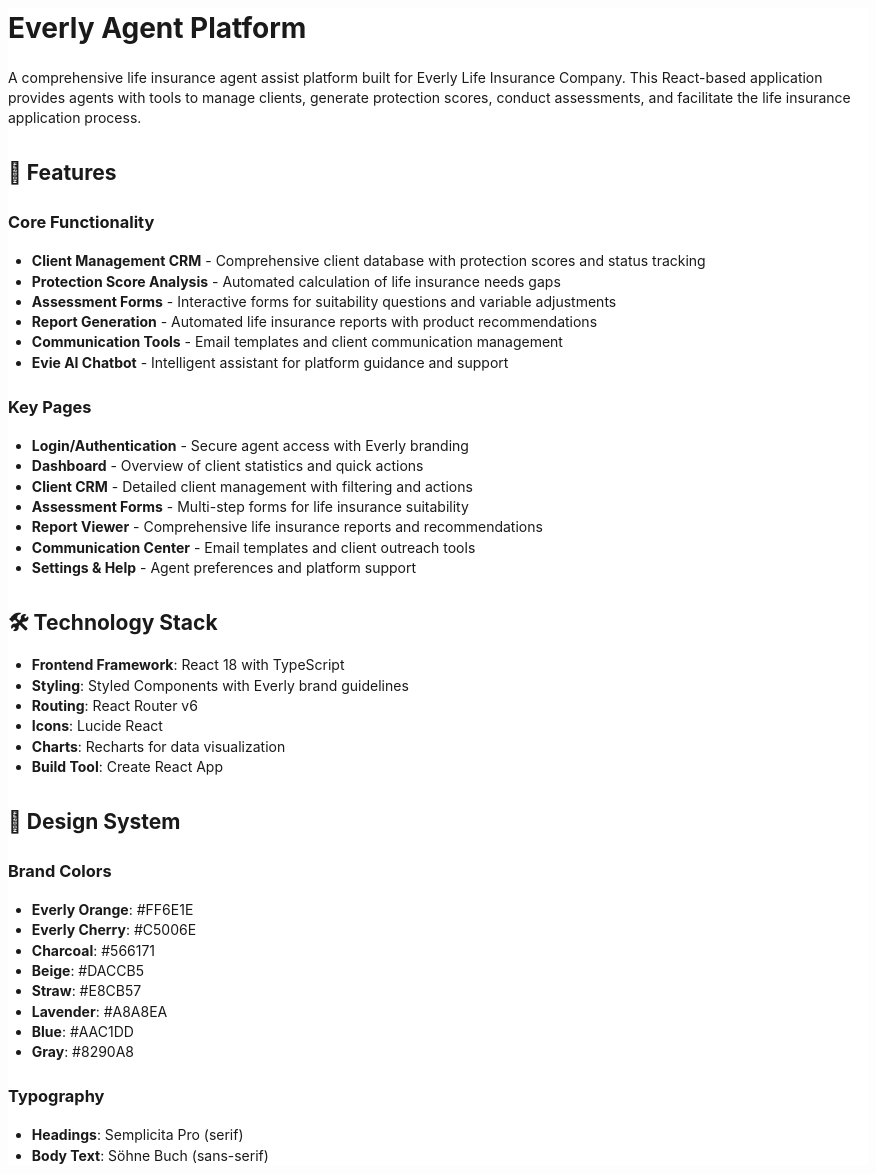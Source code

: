 # Everly Agent Platform

A comprehensive life insurance agent assist platform built for Everly Life Insurance Company. This React-based application provides agents with tools to manage clients, generate protection scores, conduct assessments, and facilitate the life insurance application process.

## 🚀 Features

### Core Functionality
- **Client Management CRM** - Comprehensive client database with protection scores and status tracking
- **Protection Score Analysis** - Automated calculation of life insurance needs gaps
- **Assessment Forms** - Interactive forms for suitability questions and variable adjustments
- **Report Generation** - Automated life insurance reports with product recommendations
- **Communication Tools** - Email templates and client communication management
- **Evie AI Chatbot** - Intelligent assistant for platform guidance and support

### Key Pages
- **Login/Authentication** - Secure agent access with Everly branding
- **Dashboard** - Overview of client statistics and quick actions
- **Client CRM** - Detailed client management with filtering and actions
- **Assessment Forms** - Multi-step forms for life insurance suitability
- **Report Viewer** - Comprehensive life insurance reports and recommendations
- **Communication Center** - Email templates and client outreach tools
- **Settings & Help** - Agent preferences and platform support

## 🛠️ Technology Stack

- **Frontend Framework**: React 18 with TypeScript
- **Styling**: Styled Components with Everly brand guidelines
- **Routing**: React Router v6
- **Icons**: Lucide React
- **Charts**: Recharts for data visualization
- **Build Tool**: Create React App

## 🎨 Design System

### Brand Colors
- **Everly Orange**: #FF6E1E
- **Everly Cherry**: #C5006E
- **Charcoal**: #566171
- **Beige**: #DACCB5
- **Straw**: #E8CB57
- **Lavender**: #A8A8EA
- **Blue**: #AAC1DD
- **Gray**: #8290A8

### Typography
- **Headings**: Semplicita Pro (serif)
- **Body Text**: Söhne Buch (sans-serif)

